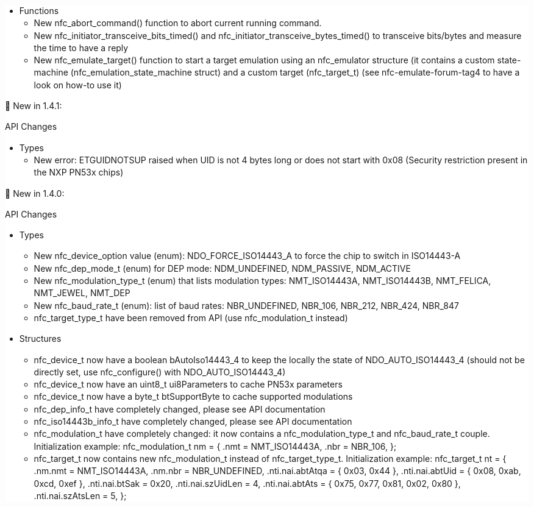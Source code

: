   * Functions
    - New nfc_abort_command() function to abort current running command.
    - New nfc_initiator_transceive_bits_timed() and
      nfc_initiator_transceive_bytes_timed() to transceive bits/bytes and
      measure the time to have a reply
    - New nfc_emulate_target() function to start a target emulation using an
      nfc_emulator structure (it contains a custom state-machine
      (nfc_emulation_state_machine struct) and a custom target (nfc_target_t)
      (see nfc-emulate-forum-tag4 to have a look on how-to use it)



New in 1.4.1:

API Changes

  * Types
    - New error: ETGUIDNOTSUP raised when UID is not 4 bytes long or does not
      start with 0x08 (Security restriction present in the NXP PN53x chips)



New in 1.4.0:

API Changes

  * Types
    - New nfc_device_option value (enum): NDO_FORCE_ISO14443_A to force the
      chip to switch in ISO14443-A
    - New nfc_dep_mode_t (enum) for DEP mode:
        NDM_UNDEFINED, NDM_PASSIVE, NDM_ACTIVE
    - New nfc_modulation_type_t (enum) that lists modulation types:
        NMT_ISO14443A, NMT_ISO14443B, NMT_FELICA, NMT_JEWEL, NMT_DEP
    - New nfc_baud_rate_t (enum): list of baud rates:
        NBR_UNDEFINED, NBR_106, NBR_212, NBR_424, NBR_847
    - nfc_target_type_t have been removed from API (use nfc_modulation_t
      instead)

  * Structures
    - nfc_device_t now have a boolean bAutoIso14443_4 to keep the locally the
      state of NDO_AUTO_ISO14443_4 (should not be directly set, use
      nfc_configure() with NDO_AUTO_ISO14443_4)
    - nfc_device_t now have an uint8_t ui8Parameters to cache PN53x parameters
    - nfc_device_t now have a byte_t btSupportByte to cache supported
      modulations
    - nfc_dep_info_t have completely changed, please see API documentation
    - nfc_iso14443b_info_t have completely changed, please see API
      documentation
    - nfc_modulation_t have completely changed: it now contains a
      nfc_modulation_type_t and nfc_baud_rate_t couple. Initialization example:
        nfc_modulation_t nm = {
          .nmt = NMT_ISO14443A,
          .nbr = NBR_106,
        };
    - nfc_target_t now contains new nfc_modulation_t instead of
      nfc_target_type_t. Initialization example:
        nfc_target_t nt = {
          .nm.nmt = NMT_ISO14443A,
          .nm.nbr = NBR_UNDEFINED,
          .nti.nai.abtAtqa = { 0x03, 0x44 },
          .nti.nai.abtUid = { 0x08, 0xab, 0xcd, 0xef },
          .nti.nai.btSak = 0x20,
          .nti.nai.szUidLen = 4,
          .nti.nai.abtAts = { 0x75, 0x77, 0x81, 0x02, 0x80 },
          .nti.nai.szAtsLen = 5,
        };

